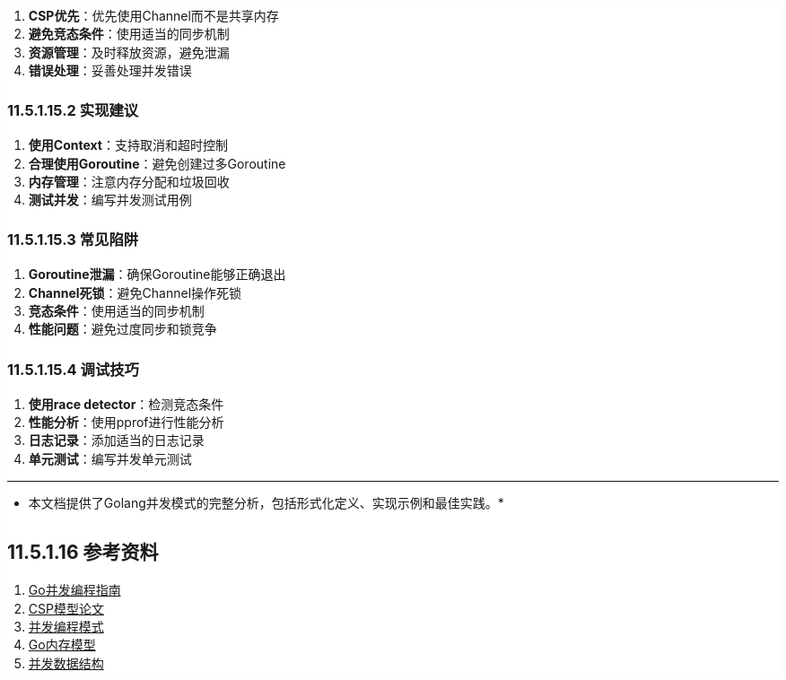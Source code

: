 1. **CSP优先**：优先使用Channel而不是共享内存
2. **避免竞态条件**：使用适当的同步机制
3. **资源管理**：及时释放资源，避免泄漏
4. **错误处理**：妥善处理并发错误

### 11.5.1.15.2 实现建议

1. **使用Context**：支持取消和超时控制
2. **合理使用Goroutine**：避免创建过多Goroutine
3. **内存管理**：注意内存分配和垃圾回收
4. **测试并发**：编写并发测试用例

### 11.5.1.15.3 常见陷阱

1. **Goroutine泄漏**：确保Goroutine能够正确退出
2. **Channel死锁**：避免Channel操作死锁
3. **竞态条件**：使用适当的同步机制
4. **性能问题**：避免过度同步和锁竞争

### 11.5.1.15.4 调试技巧

1. **使用race detector**：检测竞态条件
2. **性能分析**：使用pprof进行性能分析
3. **日志记录**：添加适当的日志记录
4. **单元测试**：编写并发单元测试

---

* 本文档提供了Golang并发模式的完整分析，包括形式化定义、实现示例和最佳实践。*

## 11.5.1.16 参考资料

1. [Go并发编程指南](https://golang.org/doc/effective_go.html#concurrency)
2. [CSP模型论文](https://www.cs.cmu.edu/~crary/819-f09/Hoare78.pdf)
3. [并发编程模式](https://en.wikipedia.org/wiki/Concurrent_programming)
4. [Go内存模型](https://golang.org/ref/mem)
5. [并发数据结构](https://en.wikipedia.org/wiki/Concurrent_data_structure)
